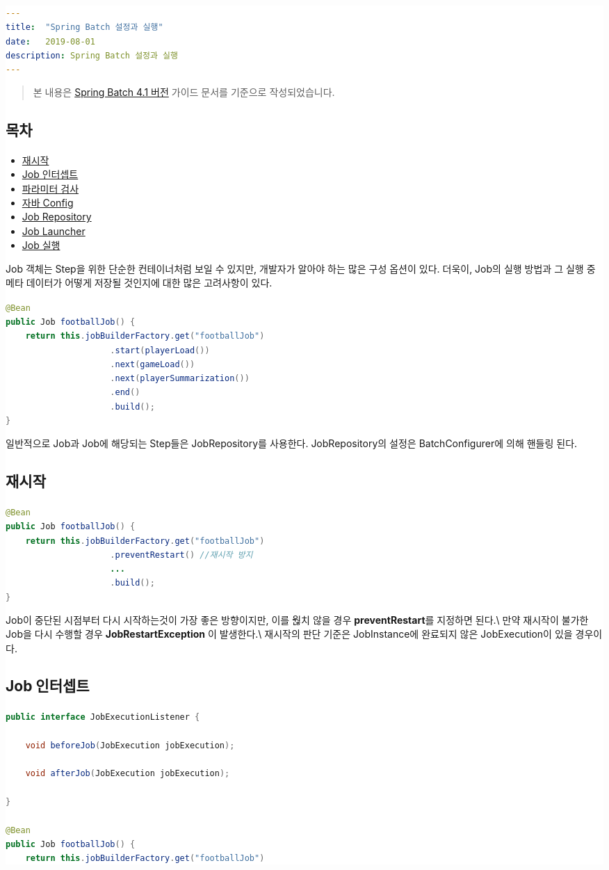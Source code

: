 ```yaml
---
title:  "Spring Batch 설정과 실행"
date:   2019-08-01
description: Spring Batch 설정과 실행
---
```


> 본 내용은 [Spring Batch 4.1 버전](https://docs.spring.io/spring-batch/4.1.x/reference/html/index.html) 가이드 문서를 기준으로 작성되었습니다.

## 목차
- [재시작](#재시작)
- [Job 인터셉트](#job-인터셉트)
- [파라미터 검사](#파라미터-검사)
- [자바 Config](#자바-config)
- [Job Repository](#job-repository)
- [Job Launcher](#job-launcher)
- [Job 실행](#job-실행)

Job 객체는 Step을 위한 단순한 컨테이너처럼 보일 수 있지만, 개발자가 알아야 하는 많은 구성 옵션이 있다. 더욱이, Job의 실행 방법과 그 실행 중 메타 데이터가 어떻게 저장될 것인지에 대한 많은 고려사항이 있다.

``` java
@Bean
public Job footballJob() {
    return this.jobBuilderFactory.get("footballJob")
                     .start(playerLoad())
                     .next(gameLoad())
                     .next(playerSummarization())
                     .end()
                     .build();
}
```

일반적으로 Job과 Job에 해당되는 Step들은 JobRepository를 사용한다. JobRepository의 설정은 BatchConfigurer에 의해 핸들링 된다.

## 재시작
``` java
@Bean
public Job footballJob() {
    return this.jobBuilderFactory.get("footballJob")
                     .preventRestart() //재시작 방지
                     ...
                     .build();
}
```
Job이 중단된 시점부터 다시 시작하는것이 가장 좋은 방향이지만, 이를 웒치 않을 경우 **preventRestart**를 지정하면 된다.\\
만약 재시작이 불가한 Job을 다시 수행할 경우 **JobRestartException** 이 발생한다.\\
재시작의 판단 기준은 JobInstance에 완료되지 않은 JobExecution이 있을 경우이다.

## Job 인터셉트
``` java
public interface JobExecutionListener {

    void beforeJob(JobExecution jobExecution);

    void afterJob(JobExecution jobExecution);

}

@Bean
public Job footballJob() {
    return this.jobBuilderFactory.get("footballJob")
```